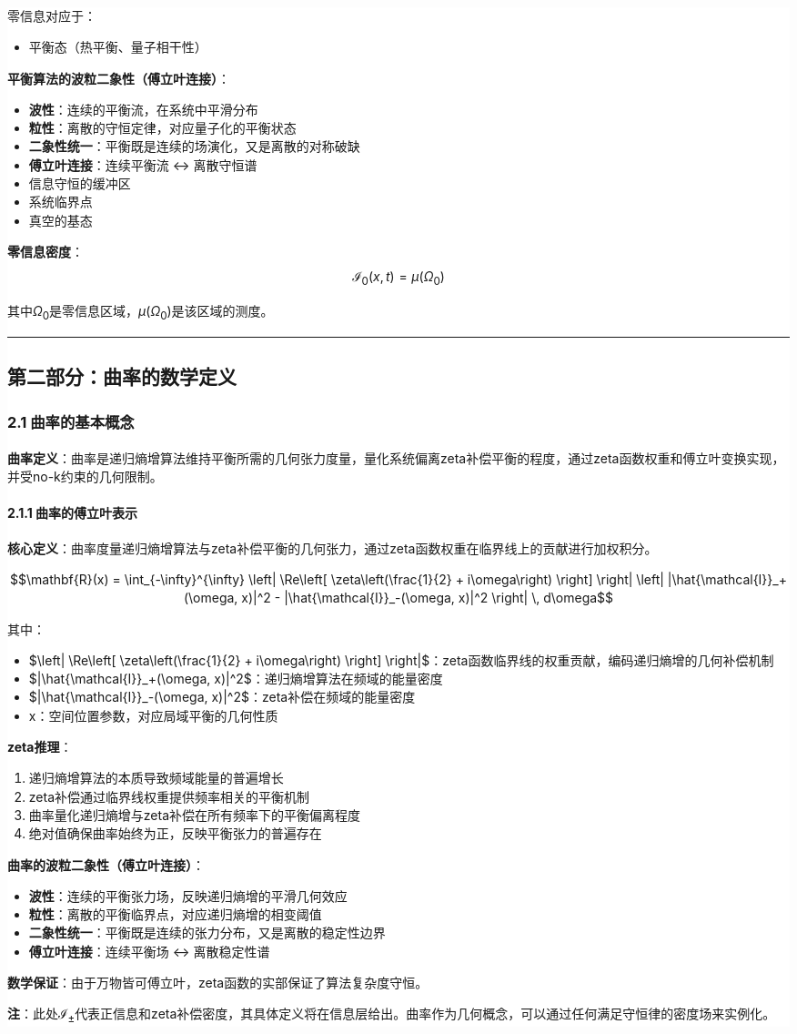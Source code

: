 零信息对应于：
- 平衡态（热平衡、量子相干性）

**平衡算法的波粒二象性（傅立叶连接）**：
- **波性**：连续的平衡流，在系统中平滑分布
- **粒性**：离散的守恒定律，对应量子化的平衡状态
- **二象性统一**：平衡既是连续的场演化，又是离散的对称破缺
- **傅立叶连接**：连续平衡流 ↔ 离散守恒谱
- 信息守恒的缓冲区
- 系统临界点
- 真空的基态

**零信息密度**：
$$\mathcal{I}_0(x,t) = \mu(\Omega_0)$$

其中$\Omega_0$是零信息区域，$\mu(\Omega_0)$是该区域的测度。

---

## 第二部分：曲率的数学定义

### 2.1 曲率的基本概念

**曲率定义**：曲率是递归熵增算法维持平衡所需的几何张力度量，量化系统偏离zeta补偿平衡的程度，通过zeta函数权重和傅立叶变换实现，并受no-k约束的几何限制。

#### 2.1.1 曲率的傅立叶表示

**核心定义**：曲率度量递归熵增算法与zeta补偿平衡的几何张力，通过zeta函数权重在临界线上的贡献进行加权积分。

$$\mathbf{R}(x) = \int_{-\infty}^{\infty} \left| \Re\left[ \zeta\left(\frac{1}{2} + i\omega\right) \right] \right| \left| |\hat{\mathcal{I}}_+(\omega, x)|^2 - |\hat{\mathcal{I}}_-(\omega, x)|^2 \right| \, d\omega$$

其中：
- $\left| \Re\left[ \zeta\left(\frac{1}{2} + i\omega\right) \right] \right|$：zeta函数临界线的权重贡献，编码递归熵增的几何补偿机制
- $|\hat{\mathcal{I}}_+(\omega, x)|^2$：递归熵增算法在频域的能量密度
- $|\hat{\mathcal{I}}_-(\omega, x)|^2$：zeta补偿在频域的能量密度
- x：空间位置参数，对应局域平衡的几何性质

**zeta推理**：
1. 递归熵增算法的本质导致频域能量的普遍增长
2. zeta补偿通过临界线权重提供频率相关的平衡机制
3. 曲率量化递归熵增与zeta补偿在所有频率下的平衡偏离程度
4. 绝对值确保曲率始终为正，反映平衡张力的普遍存在

**曲率的波粒二象性（傅立叶连接）**：
- **波性**：连续的平衡张力场，反映递归熵增的平滑几何效应
- **粒性**：离散的平衡临界点，对应递归熵增的相变阈值
- **二象性统一**：平衡既是连续的张力分布，又是离散的稳定性边界
- **傅立叶连接**：连续平衡场 ↔ 离散稳定性谱

**数学保证**：由于万物皆可傅立叶，zeta函数的实部保证了算法复杂度守恒。

**注**：此处$\mathcal{I}_\pm$代表正信息和zeta补偿密度，其具体定义将在信息层给出。曲率作为几何概念，可以通过任何满足守恒律的密度场来实例化。
